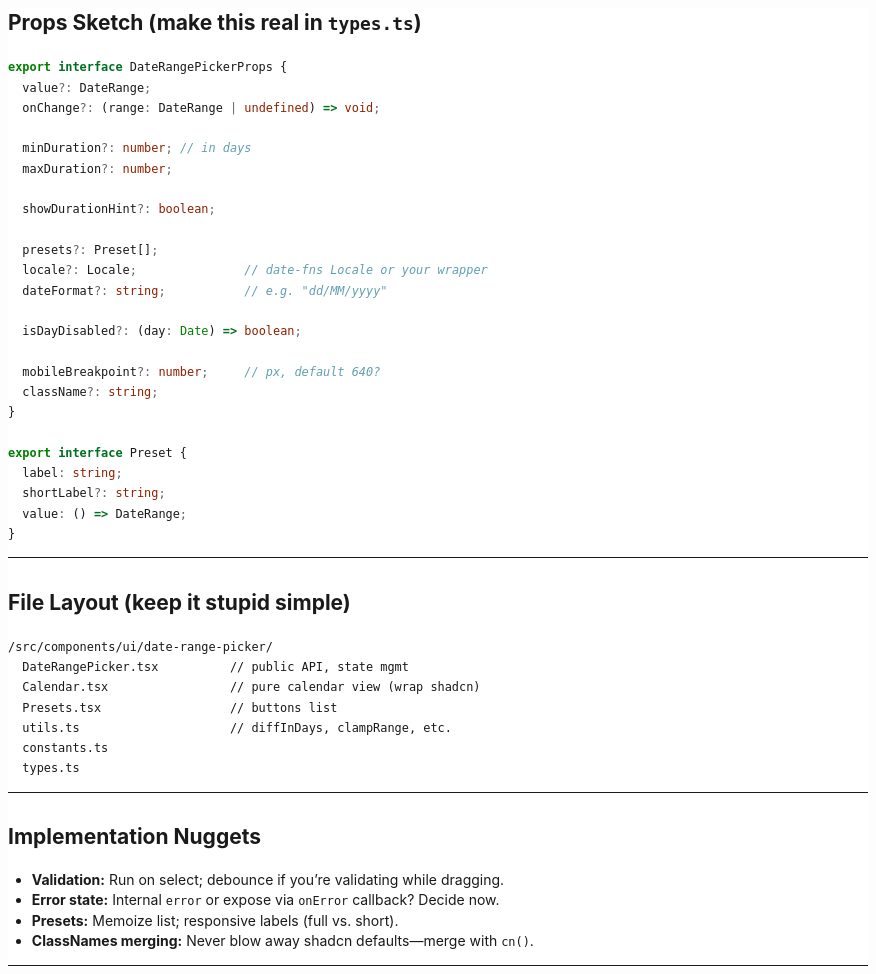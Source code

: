 
## Props Sketch (make this real in `types.ts`)

```ts
export interface DateRangePickerProps {
  value?: DateRange;
  onChange?: (range: DateRange | undefined) => void;

  minDuration?: number; // in days
  maxDuration?: number;

  showDurationHint?: boolean;

  presets?: Preset[];
  locale?: Locale;               // date-fns Locale or your wrapper
  dateFormat?: string;           // e.g. "dd/MM/yyyy"

  isDayDisabled?: (day: Date) => boolean;

  mobileBreakpoint?: number;     // px, default 640?
  className?: string;
}

export interface Preset {
  label: string;
  shortLabel?: string;
  value: () => DateRange;
}
```

---

## File Layout (keep it stupid simple)

```tree
/src/components/ui/date-range-picker/
  DateRangePicker.tsx          // public API, state mgmt
  Calendar.tsx                 // pure calendar view (wrap shadcn)
  Presets.tsx                  // buttons list
  utils.ts                     // diffInDays, clampRange, etc.
  constants.ts
  types.ts
```

---

## Implementation Nuggets

- **Validation:** Run on select; debounce if you’re validating while dragging.
- **Error state:** Internal `error` or expose via `onError` callback? Decide now.
- **Presets:** Memoize list; responsive labels (full vs. short).
- **ClassNames merging:** Never blow away shadcn defaults—merge with `cn()`.

---